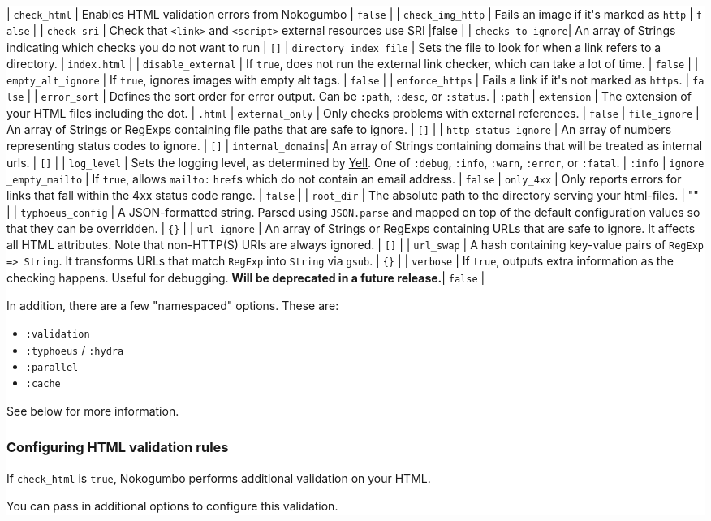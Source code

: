 | `check_html` | Enables HTML validation errors from Nokogumbo | `false` |
| `check_img_http` | Fails an image if it's marked as `http` | `false` |
| `check_sri` | Check that `<link>` and `<script>` external resources use SRI |false |
| `checks_to_ignore`| An array of Strings indicating which checks you do not want to run | `[]`
| `directory_index_file` | Sets the file to look for when a link refers to a directory. | `index.html` |
| `disable_external` | If `true`, does not run the external link checker, which can take a lot of time. | `false` |
| `empty_alt_ignore` | If `true`, ignores images with empty alt tags. | `false` |
| `enforce_https` | Fails a link if it's not marked as `https`. | `false` |
| `error_sort` | Defines the sort order for error output. Can be `:path`, `:desc`, or `:status`. | `:path`
| `extension` | The extension of your HTML files including the dot. | `.html`
| `external_only` | Only checks problems with external references. | `false`
| `file_ignore` | An array of Strings or RegExps containing file paths that are safe to ignore. | `[]` |
| `http_status_ignore` | An array of numbers representing status codes to ignore. | `[]`
| `internal_domains`| An array of Strings containing domains that will be treated as internal urls. | `[]` |
| `log_level` | Sets the logging level, as determined by [Yell](https://github.com/rudionrails/yell). One of `:debug`, `:info`, `:warn`, `:error`, or `:fatal`. | `:info`
| `ignore_empty_mailto` | If `true`, allows `mailto:` `href`s which do not contain an email address. | `false`
| `only_4xx` | Only reports errors for links that fall within the 4xx status code range. | `false` |
| `root_dir` | The absolute path to the directory serving your html-files. | "" |
| `typhoeus_config` | A JSON-formatted string. Parsed using `JSON.parse` and mapped on top of the default configuration values so that they can be overridden. | `{}` |
| `url_ignore` | An array of Strings or RegExps containing URLs that are safe to ignore. It affects all HTML attributes. Note that non-HTTP(S) URIs are always ignored. | `[]` |
| `url_swap` | A hash containing key-value pairs of `RegExp => String`. It transforms URLs that match `RegExp` into `String` via `gsub`. | `{}` |
| `verbose` | If `true`, outputs extra information as the checking happens. Useful for debugging. **Will be deprecated in a future release.**| `false` |

In addition, there are a few "namespaced" options. These are:

* `:validation`
* `:typhoeus` / `:hydra`
* `:parallel`
* `:cache`

See below for more information.

### Configuring HTML validation rules

If `check_html` is `true`, Nokogumbo performs additional validation on your HTML.

You can pass in additional options to configure this validation.
